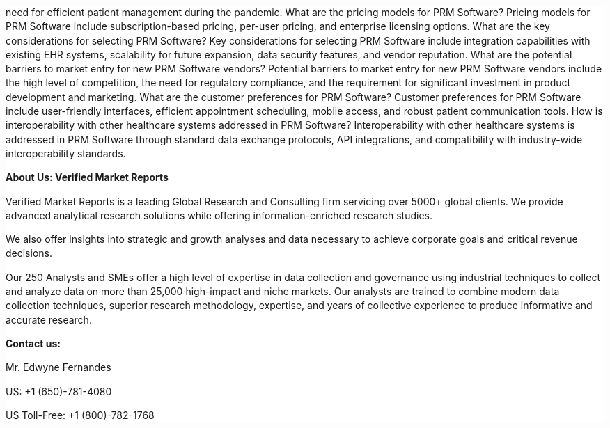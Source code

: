 need for efficient patient management during the pandemic.</answer></FAQ><FAQ> <question>What are the pricing models for PRM Software?</question> <answer>Pricing models for PRM Software include subscription-based pricing, per-user pricing, and enterprise licensing options.</answer></FAQ><FAQ> <question>What are the key considerations for selecting PRM Software?</question> <answer>Key considerations for selecting PRM Software include integration capabilities with existing EHR systems, scalability for future expansion, data security features, and vendor reputation.</answer></FAQ><FAQ> <question>What are the potential barriers to market entry for new PRM Software vendors?</question> <answer>Potential barriers to market entry for new PRM Software vendors include the high level of competition, the need for regulatory compliance, and the requirement for significant investment in product development and marketing.</answer></FAQ><FAQ> <question>What are the customer preferences for PRM Software?</question> <answer>Customer preferences for PRM Software include user-friendly interfaces, efficient appointment scheduling, mobile access, and robust patient communication tools.</answer></FAQ><FAQ> <question>How is interoperability with other healthcare systems addressed in PRM Software?</question> <answer>Interoperability with other healthcare systems is addressed in PRM Software through standard data exchange protocols, API integrations, and compatibility with industry-wide interoperability standards.</answer></FAQ></h3><p id="" class=""><strong>About Us: Verified Market Reports</strong></p><p id="" class="">Verified Market Reports is a leading Global Research and Consulting firm servicing over 5000+ global clients. We provide advanced analytical research solutions while offering information-enriched research studies.</p><p id="" class="">We also offer insights into strategic and growth analyses and data necessary to achieve corporate goals and critical revenue decisions.</p><p id="" class="">Our 250 Analysts and SMEs offer a high level of expertise in data collection and governance using industrial techniques to collect and analyze data on more than 25,000 high-impact and niche markets. Our analysts are trained to combine modern data collection techniques, superior research methodology, expertise, and years of collective experience to produce informative and accurate research.</p><p id="" class=""><strong>Contact us:</strong></p><p id="" class="">Mr. Edwyne Fernandes</p><p id="" class="">US: +1 (650)-781-4080</p><p id="" class="">US Toll-Free: +1 (800)-782-1768</p>
